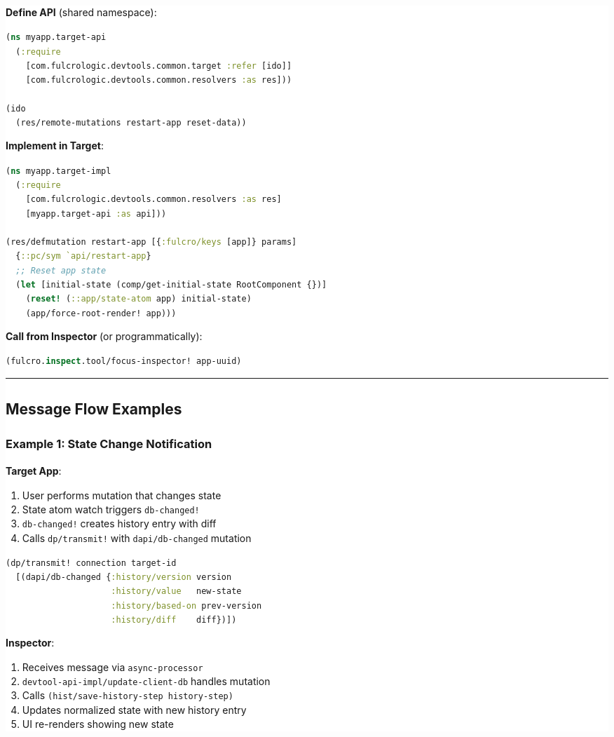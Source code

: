 **Define API** (shared namespace):
```clojure
(ns myapp.target-api
  (:require
    [com.fulcrologic.devtools.common.target :refer [ido]]
    [com.fulcrologic.devtools.common.resolvers :as res]))

(ido
  (res/remote-mutations restart-app reset-data))
```

**Implement in Target**:
```clojure
(ns myapp.target-impl
  (:require
    [com.fulcrologic.devtools.common.resolvers :as res]
    [myapp.target-api :as api]))

(res/defmutation restart-app [{:fulcro/keys [app]} params]
  {::pc/sym `api/restart-app}
  ;; Reset app state
  (let [initial-state (comp/get-initial-state RootComponent {})]
    (reset! (::app/state-atom app) initial-state)
    (app/force-root-render! app)))
```

**Call from Inspector** (or programmatically):
```clojure
(fulcro.inspect.tool/focus-inspector! app-uuid)
```

---

## Message Flow Examples

### Example 1: State Change Notification

**Target App**:
1. User performs mutation that changes state
2. State atom watch triggers `db-changed!`
3. `db-changed!` creates history entry with diff
4. Calls `dp/transmit!` with `dapi/db-changed` mutation

```clojure
(dp/transmit! connection target-id
  [(dapi/db-changed {:history/version version
                     :history/value   new-state
                     :history/based-on prev-version
                     :history/diff    diff})])
```

**Inspector**:
1. Receives message via `async-processor`
2. `devtool-api-impl/update-client-db` handles mutation
3. Calls `(hist/save-history-step history-step)`
4. Updates normalized state with new history entry
5. UI re-renders showing new state
